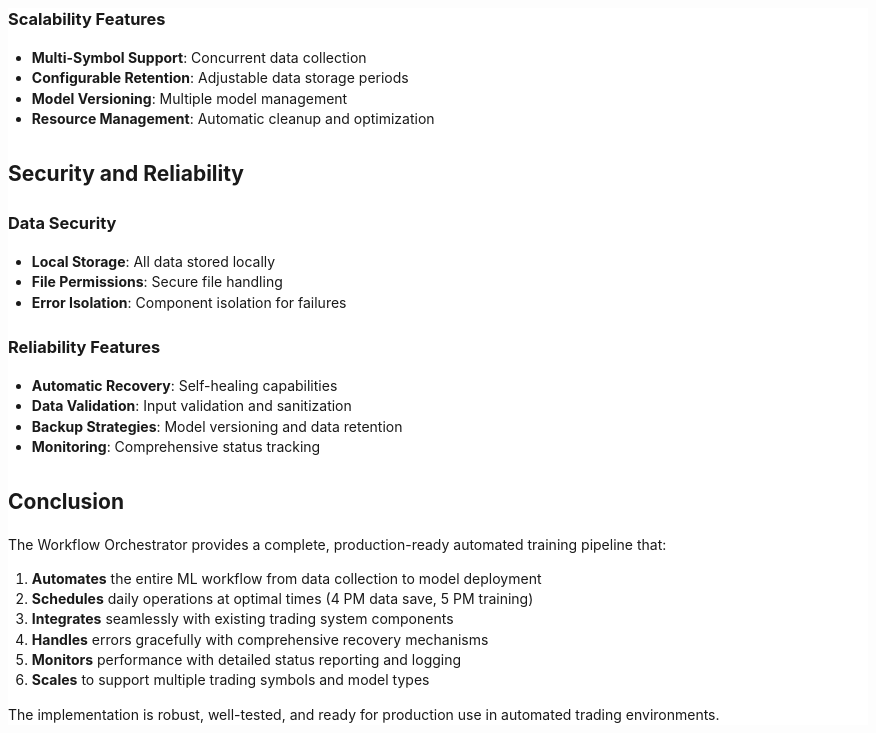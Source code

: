 ### Scalability Features
- **Multi-Symbol Support**: Concurrent data collection
- **Configurable Retention**: Adjustable data storage periods
- **Model Versioning**: Multiple model management
- **Resource Management**: Automatic cleanup and optimization

## Security and Reliability

### Data Security
- **Local Storage**: All data stored locally
- **File Permissions**: Secure file handling
- **Error Isolation**: Component isolation for failures

### Reliability Features
- **Automatic Recovery**: Self-healing capabilities
- **Data Validation**: Input validation and sanitization
- **Backup Strategies**: Model versioning and data retention
- **Monitoring**: Comprehensive status tracking

## Conclusion

The Workflow Orchestrator provides a complete, production-ready automated training pipeline that:

1. **Automates** the entire ML workflow from data collection to model deployment
2. **Schedules** daily operations at optimal times (4 PM data save, 5 PM training)
3. **Integrates** seamlessly with existing trading system components
4. **Handles** errors gracefully with comprehensive recovery mechanisms
5. **Monitors** performance with detailed status reporting and logging
6. **Scales** to support multiple trading symbols and model types

The implementation is robust, well-tested, and ready for production use in automated trading environments.
